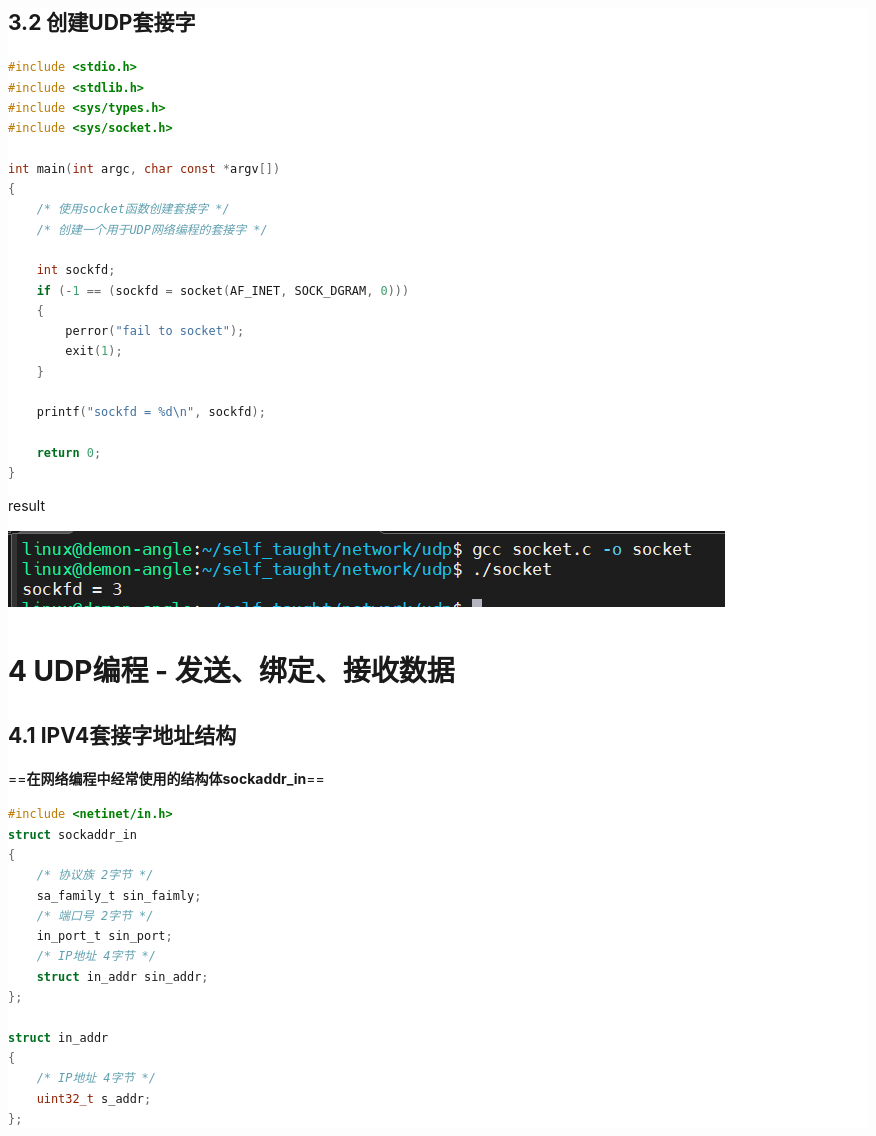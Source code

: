 ## 3.2 创建UDP套接字

```c
#include <stdio.h>
#include <stdlib.h>
#include <sys/types.h>
#include <sys/socket.h>

int main(int argc, char const *argv[])
{
    /* 使用socket函数创建套接字 */
    /* 创建一个用于UDP网络编程的套接字 */

    int sockfd;
    if (-1 == (sockfd = socket(AF_INET, SOCK_DGRAM, 0)))
    {
        perror("fail to socket");
        exit(1);
    }

    printf("sockfd = %d\n", sockfd);

    return 0;
}
```

result

![image-20220128001900409](images/02_UDP编程/image-20220128001900409.png)

# 4 UDP编程 - 发送、绑定、接收数据

## 4.1 IPV4套接字地址结构

==**在网络编程中经常使用的结构体sockaddr_in**==

```c
#include <netinet/in.h>
struct sockaddr_in
{
    /* 协议族 2字节 */
    sa_family_t sin_faimly;
    /* 端口号 2字节 */
    in_port_t sin_port;
    /* IP地址 4字节 */
    struct in_addr sin_addr;
};

struct in_addr
{
    /* IP地址 4字节 */
    uint32_t s_addr;
};
```
